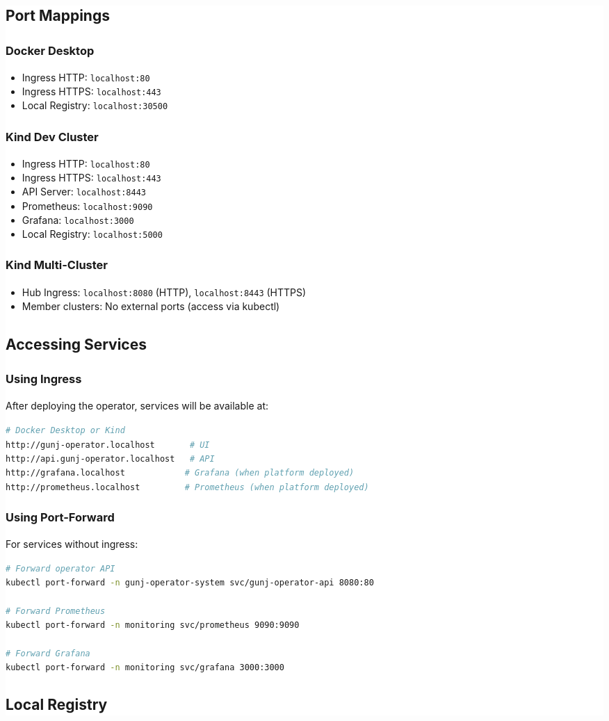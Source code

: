 ## Port Mappings

### Docker Desktop
- Ingress HTTP: `localhost:80`
- Ingress HTTPS: `localhost:443`
- Local Registry: `localhost:30500`

### Kind Dev Cluster
- Ingress HTTP: `localhost:80`
- Ingress HTTPS: `localhost:443`
- API Server: `localhost:8443`
- Prometheus: `localhost:9090`
- Grafana: `localhost:3000`
- Local Registry: `localhost:5000`

### Kind Multi-Cluster
- Hub Ingress: `localhost:8080` (HTTP), `localhost:8443` (HTTPS)
- Member clusters: No external ports (access via kubectl)

## Accessing Services

### Using Ingress

After deploying the operator, services will be available at:

```bash
# Docker Desktop or Kind
http://gunj-operator.localhost       # UI
http://api.gunj-operator.localhost   # API
http://grafana.localhost            # Grafana (when platform deployed)
http://prometheus.localhost         # Prometheus (when platform deployed)
```

### Using Port-Forward

For services without ingress:

```bash
# Forward operator API
kubectl port-forward -n gunj-operator-system svc/gunj-operator-api 8080:80

# Forward Prometheus
kubectl port-forward -n monitoring svc/prometheus 9090:9090

# Forward Grafana
kubectl port-forward -n monitoring svc/grafana 3000:3000
```

## Local Registry
